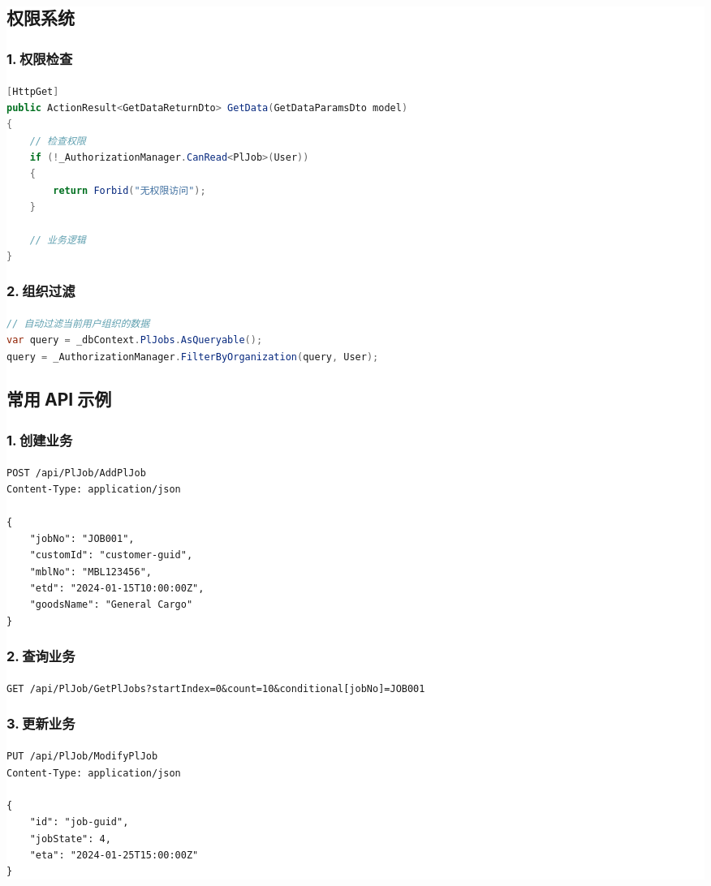 ## 权限系统

### 1. 权限检查
```csharp
[HttpGet]
public ActionResult<GetDataReturnDto> GetData(GetDataParamsDto model)
{
    // 检查权限
    if (!_AuthorizationManager.CanRead<PlJob>(User))
    {
        return Forbid("无权限访问");
    }
    
    // 业务逻辑
}
```

### 2. 组织过滤
```csharp
// 自动过滤当前用户组织的数据
var query = _dbContext.PlJobs.AsQueryable();
query = _AuthorizationManager.FilterByOrganization(query, User);
```

## 常用 API 示例

### 1. 创建业务
```http
POST /api/PlJob/AddPlJob
Content-Type: application/json

{
    "jobNo": "JOB001",
    "customId": "customer-guid",
    "mblNo": "MBL123456",
    "etd": "2024-01-15T10:00:00Z",
    "goodsName": "General Cargo"
}
```

### 2. 查询业务
```http
GET /api/PlJob/GetPlJobs?startIndex=0&count=10&conditional[jobNo]=JOB001
```

### 3. 更新业务
```http
PUT /api/PlJob/ModifyPlJob
Content-Type: application/json

{
    "id": "job-guid",
    "jobState": 4,
    "eta": "2024-01-25T15:00:00Z"
}
```
